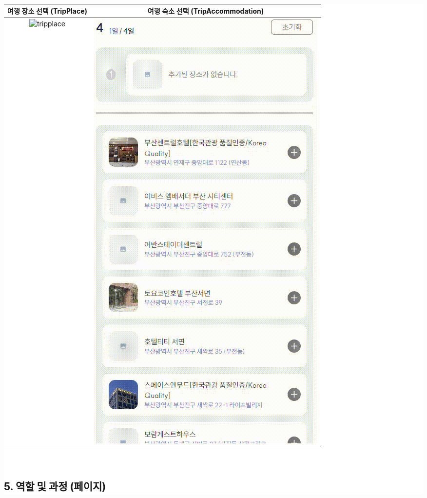 
|     여행 장소 선택 (TripPlace)      |         여행 숙소 선택 (TripAccommodation)          |
| :---------------------------------: | :-------------------------------------------------: |
| ![tripplace](_assets/tripplace.gif) | ![tripacoommodation](_assets/tripaccommodation.gif) |

<br />

## 5. 역할 및 과정 (페이지)
